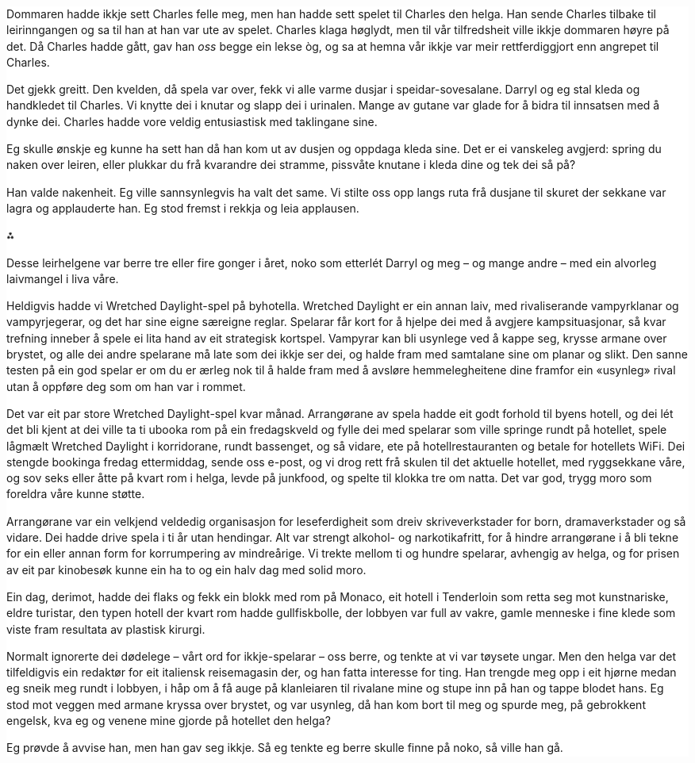 Dommaren hadde ikkje sett Charles felle meg, men han hadde sett spelet til Charles den helga. Han sende Charles tilbake til leirinngangen og sa til han at han var ute av spelet. Charles klaga høglydt, men til vår tilfredsheit ville ikkje dommaren høyre på det. Då Charles hadde gått, gav han _oss_ begge ein lekse òg, og sa at hemna vår ikkje var meir rettferdiggjort enn angrepet til Charles.

Det gjekk greitt. Den kvelden, då spela var over, fekk vi alle varme dusjar i speidar-sovesalane. Darryl og eg stal kleda og handkledet til Charles. Vi knytte dei i knutar og slapp dei i urinalen. Mange av gutane var glade for å bidra til innsatsen med å dynke dei. Charles hadde vore veldig entusiastisk med taklingane sine.

Eg skulle ønskje eg kunne ha sett han då han kom ut av dusjen og oppdaga kleda sine. Det er ei vanskeleg avgjerd: spring du naken over leiren, eller plukkar du frå kvarandre dei stramme, pissvåte knutane i kleda dine og tek dei så på?

Han valde nakenheit. Eg ville sannsynlegvis ha valt det same. Vi stilte oss opp langs ruta frå dusjane til skuret der sekkane var lagra og applauderte han. Eg stod fremst i rekkja og leia applausen.

⁂

Desse leirhelgene var berre tre eller fire gonger i året, noko som etterlét Darryl og meg – og mange andre – med ein alvorleg laivmangel i liva våre.

Heldigvis hadde vi Wretched Daylight-spel på byhotella. Wretched Daylight er ein annan laiv, med rivaliserande vampyrklanar og vampyrjegerar, og det har sine eigne særeigne reglar. Spelarar får kort for å hjelpe dei med å avgjere kampsituasjonar, så kvar trefning inneber å spele ei lita hand av eit strategisk kortspel. Vampyrar kan bli usynlege ved å kappe seg, krysse armane over brystet, og alle dei andre spelarane må late som dei ikkje ser dei, og halde fram med samtalane sine om planar og slikt. Den sanne testen på ein god spelar er om du er ærleg nok til å halde fram med å avsløre hemmelegheitene dine framfor ein «usynleg» rival utan å oppføre deg som om han var i rommet.

Det var eit par store Wretched Daylight-spel kvar månad. Arrangørane av spela hadde eit godt forhold til byens hotell, og dei lét det bli kjent at dei ville ta ti ubooka rom på ein fredagskveld og fylle dei med spelarar som ville springe rundt på hotellet, spele lågmælt Wretched Daylight i korridorane, rundt bassenget, og så vidare, ete på hotellrestauranten og betale for hotellets WiFi. Dei stengde bookinga fredag ettermiddag, sende oss e-post, og vi drog rett frå skulen til det aktuelle hotellet, med ryggsekkane våre, og sov seks eller åtte på kvart rom i helga, levde på junkfood, og spelte til klokka tre om natta. Det var god, trygg moro som foreldra våre kunne støtte.

Arrangørane var ein velkjend veldedig organisasjon for leseferdigheit som dreiv skriveverkstader for born, dramaverkstader og så vidare. Dei hadde drive spela i ti år utan hendingar. Alt var strengt alkohol- og narkotikafritt, for å hindre arrangørane i å bli tekne for ein eller annan form for korrumpering av mindreårige. Vi trekte mellom ti og hundre spelarar, avhengig av helga, og for prisen av eit par kinobesøk kunne ein ha to og ein halv dag med solid moro.

Ein dag, derimot, hadde dei flaks og fekk ein blokk med rom på Monaco, eit hotell i Tenderloin som retta seg mot kunstnariske, eldre turistar, den typen hotell der kvart rom hadde gullfiskbolle, der lobbyen var full av vakre, gamle menneske i fine klede som viste fram resultata av plastisk kirurgi.

Normalt ignorerte dei dødelege – vårt ord for ikkje-spelarar – oss berre, og tenkte at vi var tøysete ungar. Men den helga var det tilfeldigvis ein redaktør for eit italiensk reisemagasin der, og han fatta interesse for ting. Han trengde meg opp i eit hjørne medan eg sneik meg rundt i lobbyen, i håp om å få auge på klanleiaren til rivalane mine og stupe inn på han og tappe blodet hans. Eg stod mot veggen med armane kryssa over brystet, og var usynleg, då han kom bort til meg og spurde meg, på gebrokkent engelsk, kva eg og venene mine gjorde på hotellet den helga?

Eg prøvde å avvise han, men han gav seg ikkje. Så eg tenkte eg berre skulle finne på noko, så ville han gå.
